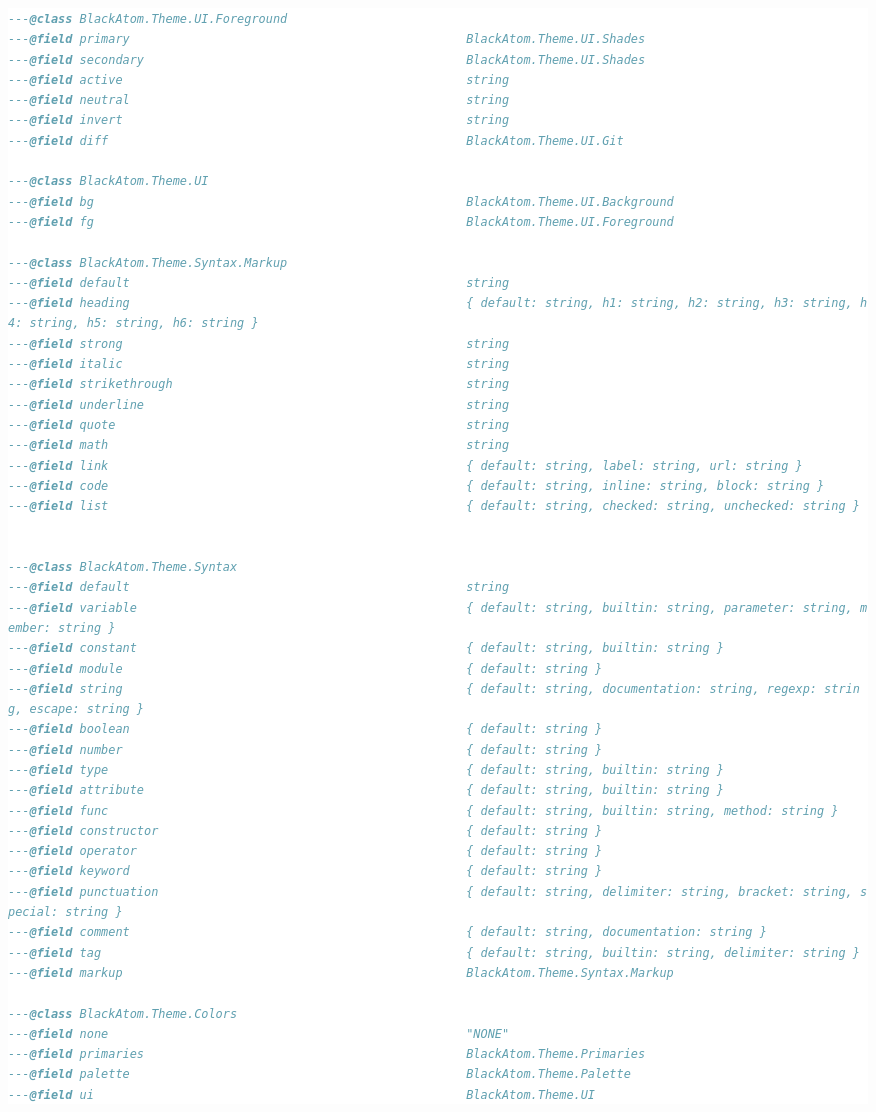 ```lua
---@class BlackAtom.Theme.UI.Foreground
---@field primary                                               BlackAtom.Theme.UI.Shades
---@field secondary                                             BlackAtom.Theme.UI.Shades
---@field active                                                string
---@field neutral                                               string
---@field invert                                                string
---@field diff                                                  BlackAtom.Theme.UI.Git

---@class BlackAtom.Theme.UI
---@field bg                                                    BlackAtom.Theme.UI.Background
---@field fg                                                    BlackAtom.Theme.UI.Foreground

---@class BlackAtom.Theme.Syntax.Markup
---@field default                                               string
---@field heading                                               { default: string, h1: string, h2: string, h3: string, h4: string, h5: string, h6: string }
---@field strong                                                string
---@field italic                                                string
---@field strikethrough                                         string
---@field underline                                             string
---@field quote                                                 string
---@field math                                                  string
---@field link                                                  { default: string, label: string, url: string }
---@field code                                                  { default: string, inline: string, block: string }
---@field list                                                  { default: string, checked: string, unchecked: string }


---@class BlackAtom.Theme.Syntax
---@field default                                               string
---@field variable                                              { default: string, builtin: string, parameter: string, member: string }
---@field constant                                              { default: string, builtin: string }
---@field module                                                { default: string }
---@field string                                                { default: string, documentation: string, regexp: string, escape: string }
---@field boolean                                               { default: string }
---@field number                                                { default: string }
---@field type                                                  { default: string, builtin: string }
---@field attribute                                             { default: string, builtin: string }
---@field func                                                  { default: string, builtin: string, method: string }
---@field constructor                                           { default: string }
---@field operator                                              { default: string }
---@field keyword                                               { default: string }
---@field punctuation                                           { default: string, delimiter: string, bracket: string, special: string }
---@field comment                                               { default: string, documentation: string }
---@field tag                                                   { default: string, builtin: string, delimiter: string }
---@field markup                                                BlackAtom.Theme.Syntax.Markup

---@class BlackAtom.Theme.Colors
---@field none                                                  "NONE"
---@field primaries                                             BlackAtom.Theme.Primaries
---@field palette                                               BlackAtom.Theme.Palette
---@field ui                                                    BlackAtom.Theme.UI
```